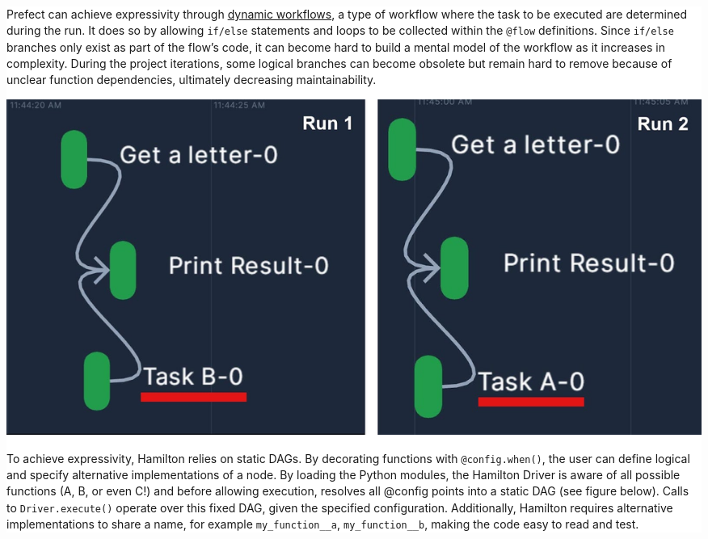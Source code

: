 Prefect can achieve expressivity through [dynamic workflows](https://www.prefect.io/guide/blog/workflow-orchestration-without-dags/), a type of workflow where the task to be executed are determined during the run. It does so by allowing `if/else` statements and loops to be collected within the `@flow` definitions. Since `if/else` branches only exist as part of the flow’s code, it can become hard to build a mental model of the workflow as it increases in complexity. During the project iterations, some logical branches can become obsolete but remain hard to remove because of unclear function dependencies, ultimately decreasing maintainability.

![Alt text](image-3.png)

To achieve expressivity, Hamilton relies on static DAGs. By decorating functions with `@config.when()`, the user can define logical and specify alternative implementations of a node. By loading the Python modules, the Hamilton Driver is aware of all possible functions (A, B, or even C!) and before allowing execution, resolves all @config points into a static DAG (see figure below). Calls to `Driver.execute()` operate over this fixed DAG, given the specified configuration. Additionally, Hamilton requires alternative implementations to share a name, for example `my_function__a`, `my_function__b`, making the code easy to read and test.
